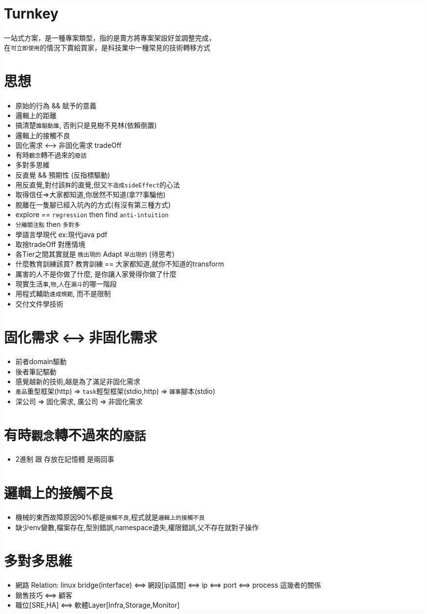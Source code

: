 # Turnkey
一站式方案，是一種專案類型，指的是賣方將專案架設好並調整完成，  
在`可立即使用`的情況下賣給買家，是科技業中一種常見的技術轉移方式

# 思想
* 原始的行為 && 賦予的意義
* 邏輯上的距離
* 搞清楚`誰驅動誰`, 否則只是見樹不見林(依賴倒置)
* 邏輯上的接觸不良
* 固化需求 <--> 非固化需求 tradeOff
* 有時`觀念`轉不過來的`廢話`
* 多對多思維
* 反直覺 && 預期性 (反指標驅動)
* 用反直覺,對付該`群`的直覺,但又`不造成sideEffect`的心法
* 取得信任=>大家都知道,你居然不知道(拿??事騙他)
* 脫離在一隻腳已經入坑內的方式(有沒有第三種方式)
* explore == `regression` then find `anti-intuition`
* `分離關注點` then `多對多`
* 學語言學現代 ex:現代java pdf
* 取捨tradeOff 對應情境
* 各Tier之間其實就是 `晚出現的` Adapt `早出現的` (待思考)
* 什麼教育訓練該買? 教育訓練 == 大家都知道,就你不知道的transform
* 厲害的人不是你做了什麼, 是你讓人家覺得你做了什麼
* 現實生活`事`,`物`,`人`在`漏斗`的哪一階段
* 用程式輔助`達成規範`, 而不是限制
* 交付文件學技術

# 固化需求 <--> 非固化需求
* 前者domain驅動
* 後者筆記驅動
* 感覺越新的技術,越是為了滿足非固化需求
* `產品`重型框架(http) => `task`輕型框架(stdio,http) => `雜事`腳本(stdio)
* 深公司 => 固化需求, 廣公司 => 非固化需求

# 有時`觀念`轉不過來的`廢話`
* 2進制 跟 存放在記憶體 是兩回事

# 邏輯上的接觸不良
* 機械的東西故障原因90%都是`接觸不良`,程式就是`邏輯上的接觸不良`
* 缺少env變數,檔案存在,型別錯誤,namespace遺失,權限錯誤,父不存在就對子操作

# 多對多思維
* 網路 Relation: linux bridge(interface) <==> 網段[ip區間] <==> ip <==> port <==>  process 這幾者的關係
* 銷售技巧 <==> 顧客
* 職位[SRE,HA] <==> 軟體Layer[Infra,Storage,Monitor]

